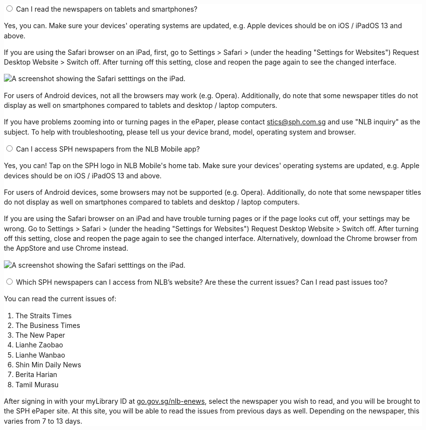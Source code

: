 <div>
        <input type="radio" name="acc" id="sph1b">
        <label for="sph1b">Can I read the newspapers on tablets and smartphones? </label>

 <div class="acc-body">
	<p>Yes, you can. Make sure your devices' operating systems are updated, e.g. Apple devices should be on iOS / iPadOS 13 and above.</p> 	
	<p class="end-note">If you are using the Safari browser on an iPad, first, go to Settings > Safari > (under the heading "Settings for Websites") Request Desktop Website > Switch off. After turning off this setting, close and reopen the page again to see the changed interface.</p>
	<p><img src="/images/PressReaderSPH_SafariSettings.png" alt="A screenshot showing the Safari setttings on the iPad."></p>
	<p>For users of Android devices, not all the browsers may work (e.g. Opera). Additionally, do note that some newspaper titles do not display as well on smartphones compared to tablets and desktop / laptop computers.</p>
	<p>If you have problems zooming into or turning pages in the ePaper, please contact <a href="mailto:stics@sph.com.sg">stics@sph.com.sg</a> and use "NLB inquiry" as the subject. To help with troubleshooting, please tell us your device brand, model, operating system and browser.</p>
</div>
</div>

<div>
        <input type="radio" name="acc" id="sph4">
        <label for="sph4">Can I access SPH newspapers from the NLB Mobile app? </label>

 <div class="acc-body">
	<p>Yes, you can! Tap on the SPH logo in NLB Mobile's home tab. Make sure your devices' operating systems are updated, e.g. Apple devices should be on iOS / iPadOS 13 and above. </p>	
	<p>For users of Android devices, some browsers may not be supported (e.g. Opera). Additionally, do note that some newspaper titles do not display as well on smartphones compared to tablets and desktop / laptop computers. </p>
	<p class="end-note">If you are using the Safari browser on an iPad and have trouble turning pages or if the page looks cut off, your settings may be wrong. Go to Settings > Safari > (under the heading "Settings for Websites") Request Desktop Website > Switch off. After turning off this setting, close and reopen the page again to see the changed interface. Alternatively, download the Chrome browser from the AppStore and use Chrome instead.</p>
	<p><img src="/images/PressReaderSPH_SafariSettings.png" alt="A screenshot showing the Safari setttings on the iPad."></p>

</div>
</div>

<div>
        <input type="radio" name="acc" id="sph2">
        <label for="sph2">Which SPH newspapers can I access from NLB’s website? Are these the current issues? Can I read past issues too? </label>

 <div class="acc-body">
	<p>You can read the current issues of:</p>
	  <ol>
		<li>The Straits Times</li> 
		<li>The Business Times</li> 
		<li>The New Paper</li> 
		<li>Lianhe Zaobao</li>
		<li>Lianhe Wanbao</li>
		<li>Shin Min Daily News</li> 
		<li>Berita Harian</li>
		<li>Tamil Murasu</li> 
	</ol>
<p>After signing in with your myLibrary ID at <a href="https://eresources.nlb.gov.sg/main/sphnewspapers" target="_blank">go.gov.sg/nlb-enews</a>, select the newspaper you wish to read, and you will be brought to the SPH ePaper site. At this site, you will be able to read the issues from previous days as well. Depending on the newspaper, this varies from 7 to 13 days.</p>
</div>
</div>
